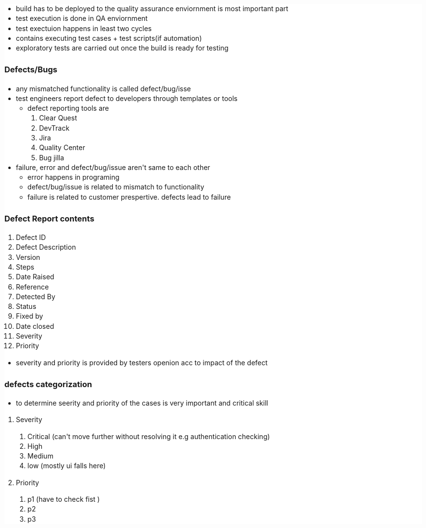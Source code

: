 - build has to be deployed to the quality assurance enviornment is most important part
- test execution is done in QA enviornment
- test exectuion happens in least two cycles
- contains executing test cases + test scripts(if automation)
- exploratory tests are carried out once the build is ready for testing

### **Defects/Bugs**

- any mismatched functionality is called defect/bug/isse
- test engineers report defect to developers through templates or tools
  - defect reporting tools are
    1. Clear Quest
    2. DevTrack
    3. Jira
    4. Quality Center
    5. Bug jilla
- failure, error and defect/bug/issue aren't same to each other
  - error happens in programing
  - defect/bug/issue is related to mismatch to functionality
  - failure is related to customer prespertive. defects lead to failure

### **Defect Report contents**

1. Defect ID
2. Defect Description
3. Version
4. Steps
5. Date Raised
6. Reference
7. Detected By
8. Status
9. Fixed by
10. Date closed
11. Severity
12. Priority

- severity and priority is provided by testers openion acc to impact of the defect

### **defects categorization**

- to determine seerity and priority of the cases is very important and critical skill

1. Severity

   1. Critical (can't move further without resolving it e.g authentication checking)
   2. High
   3. Medium
   4. low (mostly ui falls here)

2. Priority
   1. p1 (have to check fist )
   2. p2
   3. p3
